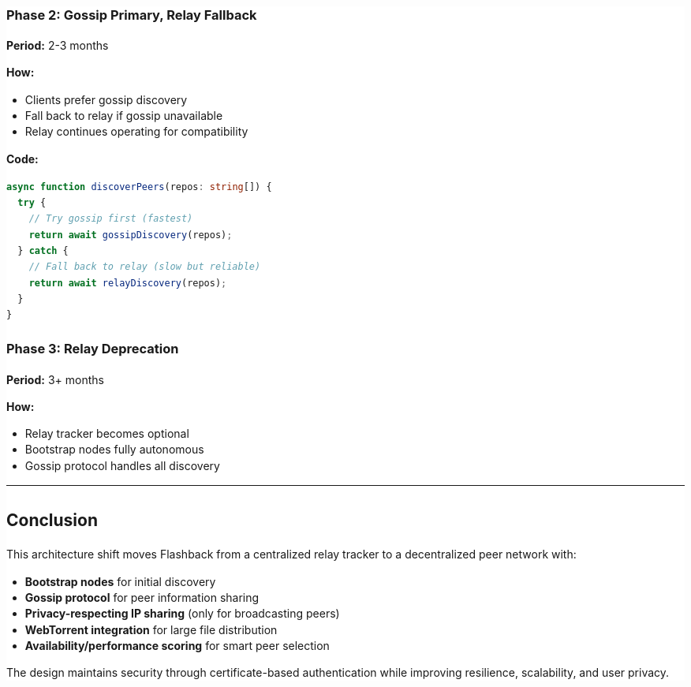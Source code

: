 ### Phase 2: Gossip Primary, Relay Fallback

**Period:** 2-3 months

**How:**
- Clients prefer gossip discovery
- Fall back to relay if gossip unavailable
- Relay continues operating for compatibility

**Code:**
```typescript
async function discoverPeers(repos: string[]) {
  try {
    // Try gossip first (fastest)
    return await gossipDiscovery(repos);
  } catch {
    // Fall back to relay (slow but reliable)
    return await relayDiscovery(repos);
  }
}
```

### Phase 3: Relay Deprecation

**Period:** 3+ months

**How:**
- Relay tracker becomes optional
- Bootstrap nodes fully autonomous
- Gossip protocol handles all discovery

---

## Conclusion

This architecture shift moves Flashback from a centralized relay tracker to a decentralized peer network with:
- **Bootstrap nodes** for initial discovery
- **Gossip protocol** for peer information sharing
- **Privacy-respecting IP sharing** (only for broadcasting peers)
- **WebTorrent integration** for large file distribution
- **Availability/performance scoring** for smart peer selection

The design maintains security through certificate-based authentication while improving resilience, scalability, and user privacy.
